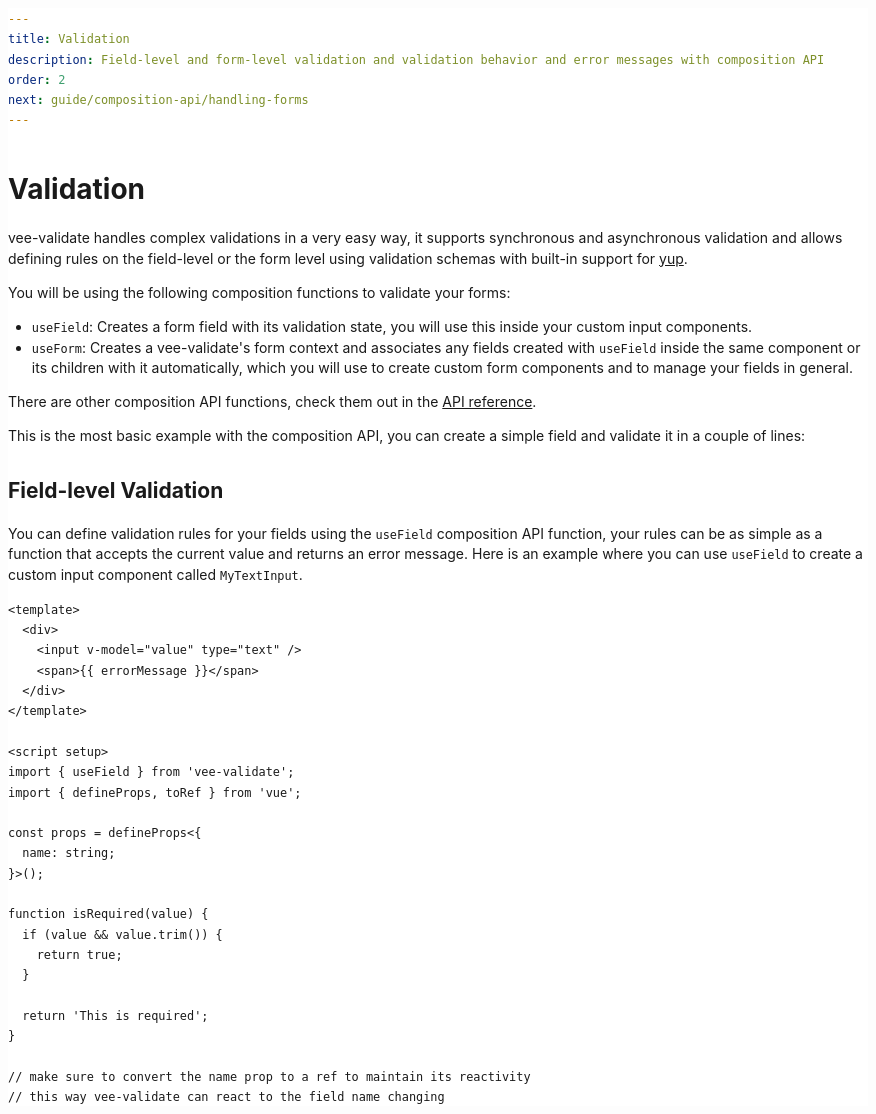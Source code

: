 ```yaml
---
title: Validation
description: Field-level and form-level validation and validation behavior and error messages with composition API
order: 2
next: guide/composition-api/handling-forms
---
```


# Validation

vee-validate handles complex validations in a very easy way, it supports synchronous and asynchronous validation and allows defining rules on the field-level or the form level using validation schemas with built-in support for [yup](https://github.com/jquense/yup).

You will be using the following composition functions to validate your forms:

- `useField`: Creates a form field with its validation state, you will use this inside your custom input components.
- `useForm`: Creates a vee-validate's form context and associates any fields created with `useField` inside the same component or its children with it automatically, which you will use to create custom form components and to manage your fields in general.

There are other composition API functions, check them out in the [API reference](/api/composition-helpers).

This is the most basic example with the composition API, you can create a simple field and validate it in a couple of lines:

<live-example id="vee-validate-v4-starter-composition-example"></live-example>

## Field-level Validation

You can define validation rules for your fields using the `useField` composition API function, your rules can be as simple as a function that accepts the current value and returns an error message. Here is an example where you can use `useField` to create a custom input component called `MyTextInput`.

```vue
<template>
  <div>
    <input v-model="value" type="text" />
    <span>{{ errorMessage }}</span>
  </div>
</template>

<script setup>
import { useField } from 'vee-validate';
import { defineProps, toRef } from 'vue';

const props = defineProps<{
  name: string;
}>();

function isRequired(value) {
  if (value && value.trim()) {
    return true;
  }

  return 'This is required';
}

// make sure to convert the name prop to a ref to maintain its reactivity
// this way vee-validate can react to the field name changing
```